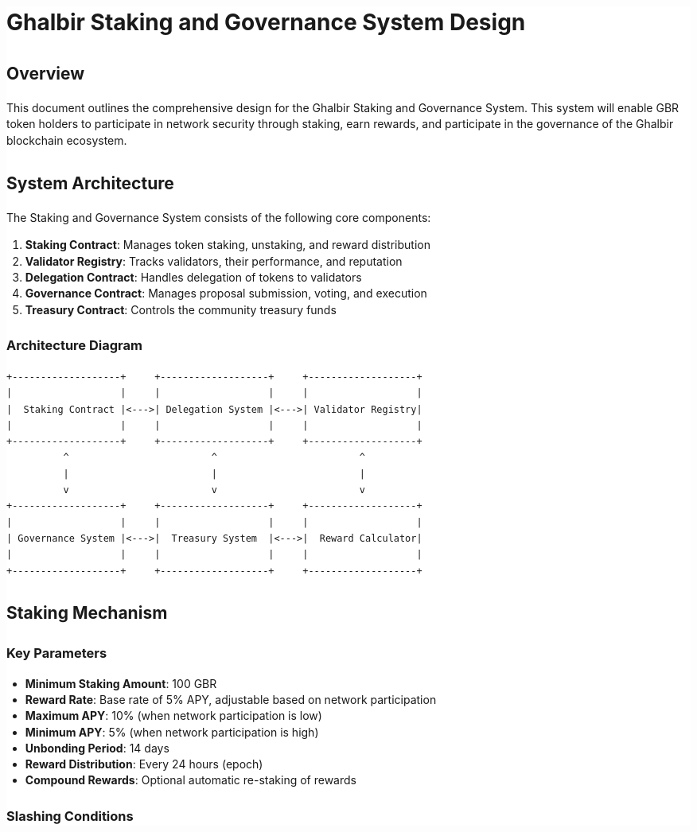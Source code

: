 # Ghalbir Staking and Governance System Design

## Overview

This document outlines the comprehensive design for the Ghalbir Staking and Governance System. This system will enable GBR token holders to participate in network security through staking, earn rewards, and participate in the governance of the Ghalbir blockchain ecosystem.

## System Architecture

The Staking and Governance System consists of the following core components:

1. **Staking Contract**: Manages token staking, unstaking, and reward distribution
2. **Validator Registry**: Tracks validators, their performance, and reputation
3. **Delegation Contract**: Handles delegation of tokens to validators
4. **Governance Contract**: Manages proposal submission, voting, and execution
5. **Treasury Contract**: Controls the community treasury funds

### Architecture Diagram

```
+-------------------+     +-------------------+     +-------------------+
|                   |     |                   |     |                   |
|  Staking Contract |<--->| Delegation System |<--->| Validator Registry|
|                   |     |                   |     |                   |
+-------------------+     +-------------------+     +-------------------+
          ^                         ^                         ^
          |                         |                         |
          v                         v                         v
+-------------------+     +-------------------+     +-------------------+
|                   |     |                   |     |                   |
| Governance System |<--->|  Treasury System  |<--->|  Reward Calculator|
|                   |     |                   |     |                   |
+-------------------+     +-------------------+     +-------------------+
```

## Staking Mechanism

### Key Parameters

- **Minimum Staking Amount**: 100 GBR
- **Reward Rate**: Base rate of 5% APY, adjustable based on network participation
- **Maximum APY**: 10% (when network participation is low)
- **Minimum APY**: 5% (when network participation is high)
- **Unbonding Period**: 14 days
- **Reward Distribution**: Every 24 hours (epoch)
- **Compound Rewards**: Optional automatic re-staking of rewards

### Slashing Conditions
